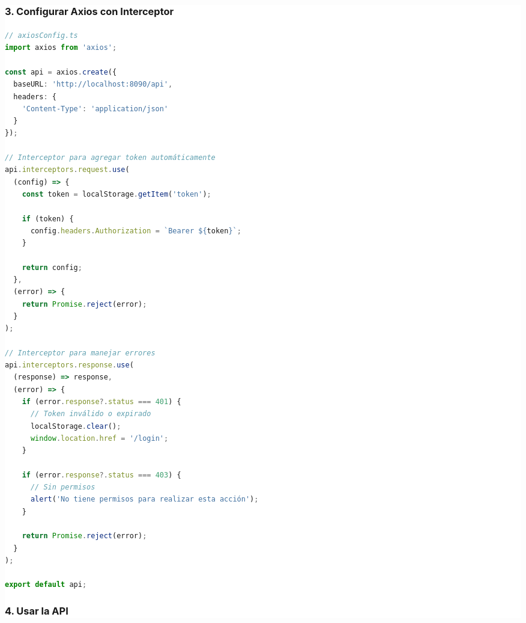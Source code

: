 ### 3. Configurar Axios con Interceptor

```typescript
// axiosConfig.ts
import axios from 'axios';

const api = axios.create({
  baseURL: 'http://localhost:8090/api',
  headers: {
    'Content-Type': 'application/json'
  }
});

// Interceptor para agregar token automáticamente
api.interceptors.request.use(
  (config) => {
    const token = localStorage.getItem('token');
    
    if (token) {
      config.headers.Authorization = `Bearer ${token}`;
    }
    
    return config;
  },
  (error) => {
    return Promise.reject(error);
  }
);

// Interceptor para manejar errores
api.interceptors.response.use(
  (response) => response,
  (error) => {
    if (error.response?.status === 401) {
      // Token inválido o expirado
      localStorage.clear();
      window.location.href = '/login';
    }
    
    if (error.response?.status === 403) {
      // Sin permisos
      alert('No tiene permisos para realizar esta acción');
    }
    
    return Promise.reject(error);
  }
);

export default api;
```

### 4. Usar la API
